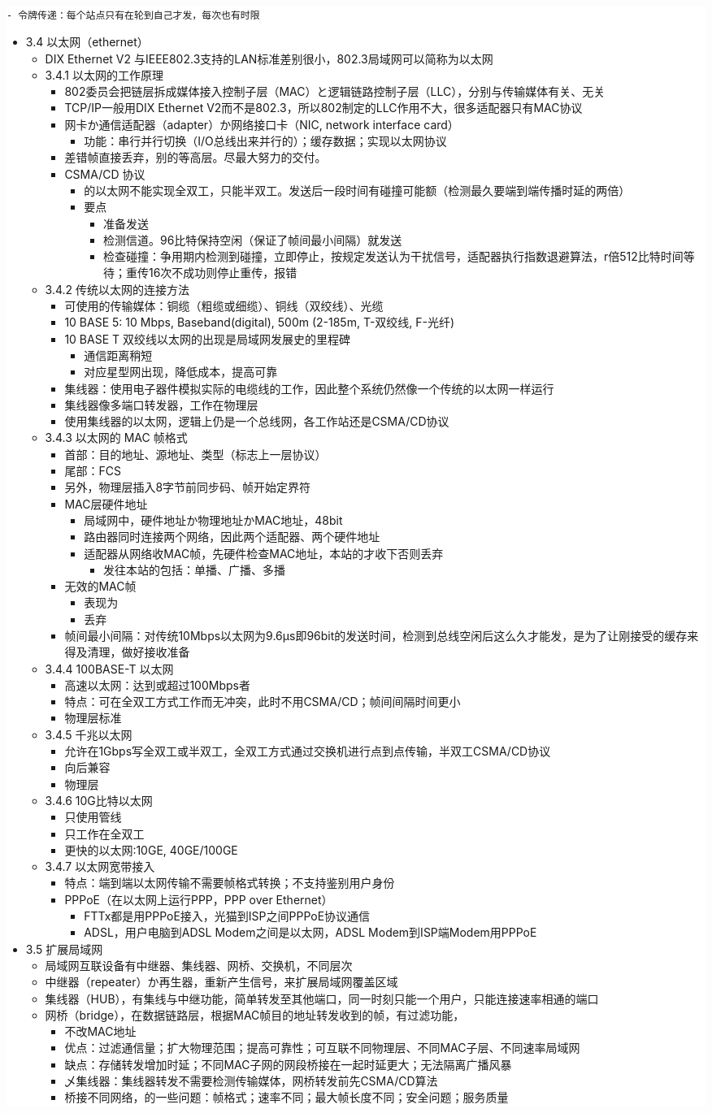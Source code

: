     - 令牌传递：每个站点只有在轮到自己才发，每次也有时限
- 3.4 以太网（ethernet）
    - DIX Ethernet V2 与IEEE802.3支持的LAN标准差别很小，802.3局域网可以简称为以太网
    - 3.4.1 以太网的工作原理
        - 802委员会把链层拆成媒体接入控制子层（MAC）と逻辑链路控制子层（LLC），分别与传输媒体有关、无关
        - TCP/IP一般用DIX Ethernet V2而不是802.3，所以802制定的LLC作用不大，很多适配器只有MAC协议
        - 网卡か通信适配器（adapter）か网络接口卡（NIC, network interface card）
            - 功能：串行并行切换（I/O总线出来并行的）；缓存数据；实现以太网协议
        - 差错帧直接丢弃，别的等高层。尽最大努力的交付。
        - CSMA/CD 协议
            - 的以太网不能实现全双工，只能半双工。发送后一段时间有碰撞可能额（检测最久要端到端传播时延的两倍）
            - 要点
                - 准备发送
                - 检测信道。96比特保持空闲（保证了帧间最小间隔）就发送
                - 检查碰撞：争用期内检测到碰撞，立即停止，按规定发送认为干扰信号，适配器执行指数退避算法，r倍512比特时间等待；重传16次不成功则停止重传，报错
    - 3.4.2 传统以太网的连接方法
        - 可使用的传输媒体：铜缆（粗缆或细缆）、铜线（双绞线）、光缆
        - 10 BASE 5: 10 Mbps, Baseband(digital), 500m (2-185m, T-双绞线, F-光纤)
        - 10 BASE T 双绞线以太网的出现是局域网发展史的里程碑
            - 通信距离稍短
            - 对应星型网出现，降低成本，提高可靠
        - 集线器：使用电子器件模拟实际的电缆线的工作，因此整个系统仍然像一个传统的以太网一样运行
        - 集线器像多端口转发器，工作在物理层
        - 使用集线器的以太网，逻辑上仍是一个总线网，各工作站还是CSMA/CD协议
    - 3.4.3 以太网的 MAC 帧格式
        - 首部：目的地址、源地址、类型（标志上一层协议）
        - 尾部：FCS
        - 另外，物理层插入8字节前同步码、帧开始定界符
        - MAC层硬件地址
            - 局域网中，硬件地址か物理地址かMAC地址，48bit
            - 路由器同时连接两个网络，因此两个适配器、两个硬件地址
            - 适配器从网络收MAC帧，先硬件检查MAC地址，本站的才收下否则丢弃
                - 发往本站的包括：单播、广播、多播
        - 无效的MAC帧
            - 表现为
            - 丢弃
        - 帧间最小间隔：对传统10Mbps以太网为9.6μs即96bit的发送时间，检测到总线空闲后这么久才能发，是为了让刚接受的缓存来得及清理，做好接收准备
    - 3.4.4 100BASE-T 以太网
        - 高速以太网：达到或超过100Mbps者
        - 特点：可在全双工方式工作而无冲突，此时不用CSMA/CD；帧间间隔时间更小
        - 物理层标准
    - 3.4.5 千兆以太网
        - 允许在1Gbps写全双工或半双工，全双工方式通过交换机进行点到点传输，半双工CSMA/CD协议
        - 向后兼容
        - 物理层
    - 3.4.6 10G比特以太网
        - 只使用管线
        - 只工作在全双工
        - 更快的以太网:10GE, 40GE/100GE
    - 3.4.7 以太网宽带接入
        - 特点：端到端以太网传输不需要帧格式转换；不支持鉴别用户身份
        - PPPoE（在以太网上运行PPP，PPP over Ethernet）
            - FTTx都是用PPPoE接入，光猫到ISP之间PPPoE协议通信
            - ADSL，用户电脑到ADSL Modem之间是以太网，ADSL Modem到ISP端Modem用PPPoE
- 3.5 扩展局域网
    - 局域网互联设备有中继器、集线器、网桥、交换机，不同层次
    - 中继器（repeater）か再生器，重新产生信号，来扩展局域网覆盖区域
    - 集线器（HUB），有集线与中继功能，简单转发至其他端口，同一时刻只能一个用户，只能连接速率相通的端口
    - 网桥（bridge），在数据链路层，根据MAC帧目的地址转发收到的帧，有过滤功能，
        - 不改MAC地址
        - 优点：过滤通信量；扩大物理范围；提高可靠性；可互联不同物理层、不同MAC子层、不同速率局域网
        - 缺点：存储转发增加时延；不同MAC子网的网段桥接在一起时延更大；无法隔离广播风暴
        - 乄集线器：集线器转发不需要检测传输媒体，网桥转发前先CSMA/CD算法
        - 桥接不同网络，的一些问题：帧格式；速率不同；最大帧长度不同；安全问题；服务质量